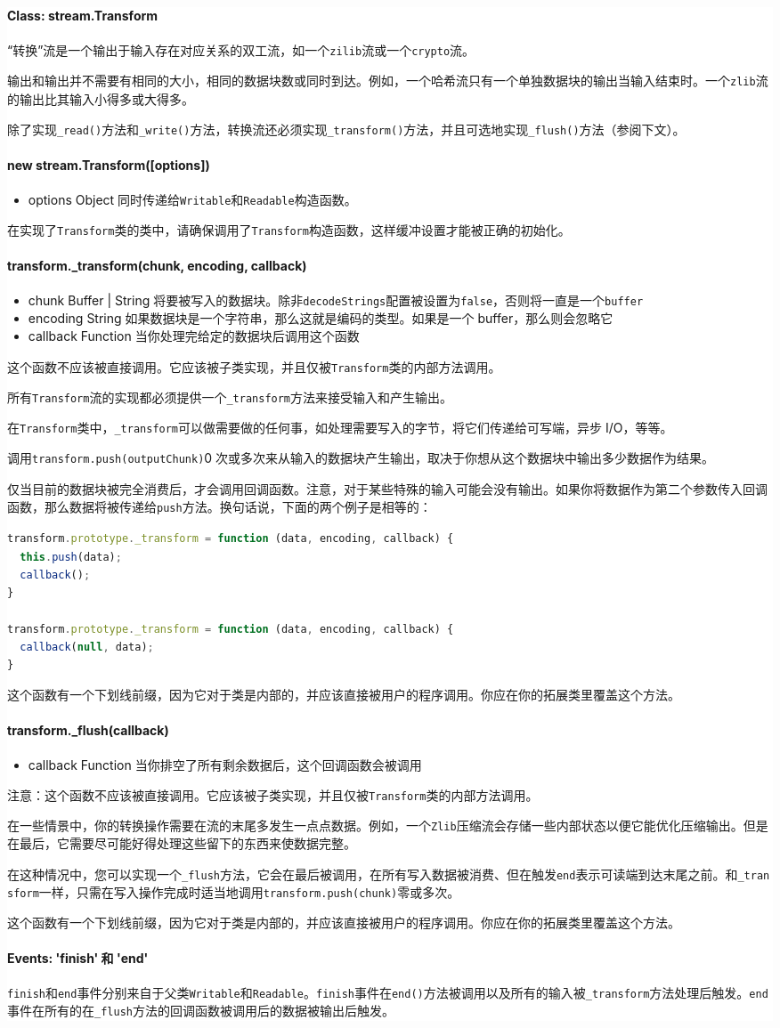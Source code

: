 #### Class: stream.Transform

“转换”流是一个输出于输入存在对应关系的双工流，如一个`zilib`流或一个`crypto`流。

输出和输出并不需要有相同的大小，相同的数据块数或同时到达。例如，一个哈希流只有一个单独数据块的输出当输入结束时。一个`zlib`流的输出比其输入小得多或大得多。

除了实现`_read()`方法和`_write()`方法，转换流还必须实现`_transform()`方法，并且可选地实现`_flush()`方法（参阅下文）。

#### new stream.Transform([options])

*   options Object 同时传递给`Writable`和`Readable`构造函数。

在实现了`Transform`类的类中，请确保调用了`Transform`构造函数，这样缓冲设置才能被正确的初始化。

#### transform._transform(chunk, encoding, callback)

*   chunk Buffer | String 将要被写入的数据块。除非`decodeStrings`配置被设置为`false`，否则将一直是一个`buffer`
*   encoding String 如果数据块是一个字符串，那么这就是编码的类型。如果是一个 buffer，那么则会忽略它
*   callback Function 当你处理完给定的数据块后调用这个函数

这个函数不应该被直接调用。它应该被子类实现，并且仅被`Transform`类的内部方法调用。

所有`Transform`流的实现都必须提供一个`_transform`方法来接受输入和产生输出。

在`Transform`类中，`_transform`可以做需要做的任何事，如处理需要写入的字节，将它们传递给可写端，异步 I/O，等等。

调用`transform.push(outputChunk)`0 次或多次来从输入的数据块产生输出，取决于你想从这个数据块中输出多少数据作为结果。

仅当目前的数据块被完全消费后，才会调用回调函数。注意，对于某些特殊的输入可能会没有输出。如果你将数据作为第二个参数传入回调函数，那么数据将被传递给`push`方法。换句话说，下面的两个例子是相等的：

```js
transform.prototype._transform = function (data, encoding, callback) {
  this.push(data);
  callback();
}

transform.prototype._transform = function (data, encoding, callback) {
  callback(null, data);
} 
```

这个函数有一个下划线前缀，因为它对于类是内部的，并应该直接被用户的程序调用。你应在你的拓展类里覆盖这个方法。

#### transform._flush(callback)

*   callback Function 当你排空了所有剩余数据后，这个回调函数会被调用

注意：这个函数不应该被直接调用。它应该被子类实现，并且仅被`Transform`类的内部方法调用。

在一些情景中，你的转换操作需要在流的末尾多发生一点点数据。例如，一个`Zlib`压缩流会存储一些内部状态以便它能优化压缩输出。但是在最后，它需要尽可能好得处理这些留下的东西来使数据完整。

在这种情况中，您可以实现一个`_flush`方法，它会在最后被调用，在所有写入数据被消费、但在触发`end`表示可读端到达末尾之前。和`_transform`一样，只需在写入操作完成时适当地调用`transform.push(chunk)`零或多次。

这个函数有一个下划线前缀，因为它对于类是内部的，并应该直接被用户的程序调用。你应在你的拓展类里覆盖这个方法。

#### Events: 'finish' 和 'end'

`finish`和`end`事件分别来自于父类`Writable`和`Readable`。`finish`事件在`end()`方法被调用以及所有的输入被`_transform`方法处理后触发。`end`事件在所有的在`_flush`方法的回调函数被调用后的数据被输出后触发。
